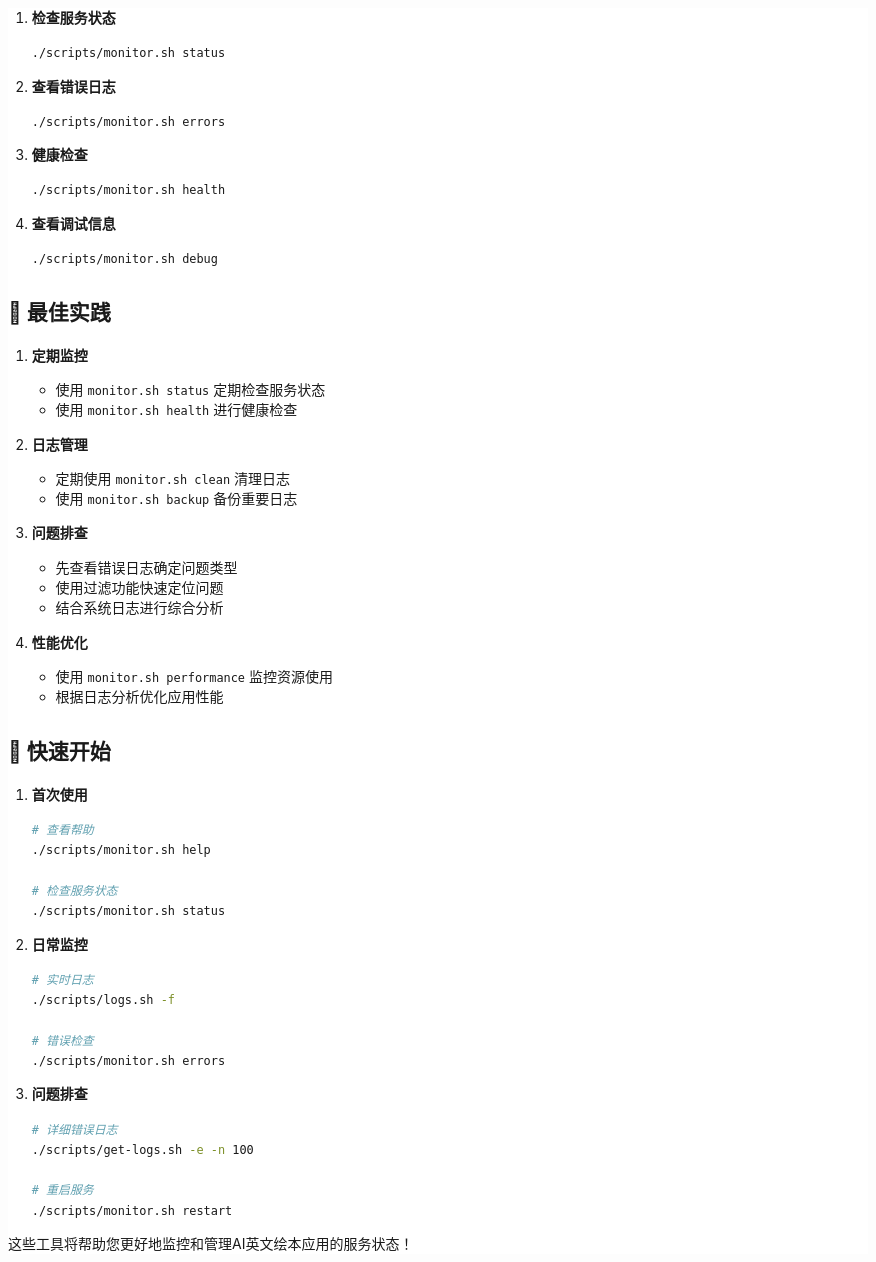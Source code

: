 1. **检查服务状态**
   ```bash
   ./scripts/monitor.sh status
   ```

2. **查看错误日志**
   ```bash
   ./scripts/monitor.sh errors
   ```

3. **健康检查**
   ```bash
   ./scripts/monitor.sh health
   ```

4. **查看调试信息**
   ```bash
   ./scripts/monitor.sh debug
   ```

## 📝 最佳实践

1. **定期监控**
   - 使用 `monitor.sh status` 定期检查服务状态
   - 使用 `monitor.sh health` 进行健康检查

2. **日志管理**
   - 定期使用 `monitor.sh clean` 清理日志
   - 使用 `monitor.sh backup` 备份重要日志

3. **问题排查**
   - 先查看错误日志确定问题类型
   - 使用过滤功能快速定位问题
   - 结合系统日志进行综合分析

4. **性能优化**
   - 使用 `monitor.sh performance` 监控资源使用
   - 根据日志分析优化应用性能

## 🚀 快速开始

1. **首次使用**
   ```bash
   # 查看帮助
   ./scripts/monitor.sh help
   
   # 检查服务状态
   ./scripts/monitor.sh status
   ```

2. **日常监控**
   ```bash
   # 实时日志
   ./scripts/logs.sh -f
   
   # 错误检查
   ./scripts/monitor.sh errors
   ```

3. **问题排查**
   ```bash
   # 详细错误日志
   ./scripts/get-logs.sh -e -n 100
   
   # 重启服务
   ./scripts/monitor.sh restart
   ```

这些工具将帮助您更好地监控和管理AI英文绘本应用的服务状态！
